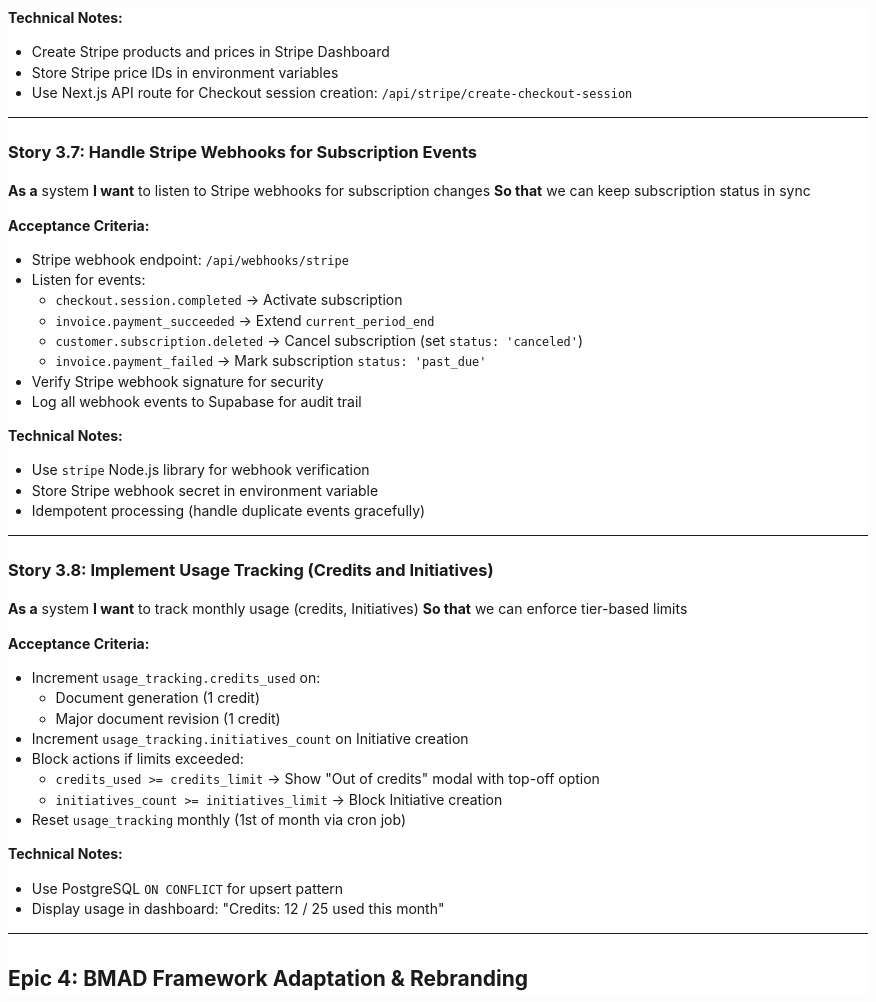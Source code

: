 **Technical Notes:**
- Create Stripe products and prices in Stripe Dashboard
- Store Stripe price IDs in environment variables
- Use Next.js API route for Checkout session creation: `/api/stripe/create-checkout-session`

---

### Story 3.7: Handle Stripe Webhooks for Subscription Events
**As a** system
**I want** to listen to Stripe webhooks for subscription changes
**So that** we can keep subscription status in sync

**Acceptance Criteria:**
- Stripe webhook endpoint: `/api/webhooks/stripe`
- Listen for events:
  - `checkout.session.completed` → Activate subscription
  - `invoice.payment_succeeded` → Extend `current_period_end`
  - `customer.subscription.deleted` → Cancel subscription (set `status: 'canceled'`)
  - `invoice.payment_failed` → Mark subscription `status: 'past_due'`
- Verify Stripe webhook signature for security
- Log all webhook events to Supabase for audit trail

**Technical Notes:**
- Use `stripe` Node.js library for webhook verification
- Store Stripe webhook secret in environment variable
- Idempotent processing (handle duplicate events gracefully)

---

### Story 3.8: Implement Usage Tracking (Credits and Initiatives)
**As a** system
**I want** to track monthly usage (credits, Initiatives)
**So that** we can enforce tier-based limits

**Acceptance Criteria:**
- Increment `usage_tracking.credits_used` on:
  - Document generation (1 credit)
  - Major document revision (1 credit)
- Increment `usage_tracking.initiatives_count` on Initiative creation
- Block actions if limits exceeded:
  - `credits_used >= credits_limit` → Show "Out of credits" modal with top-off option
  - `initiatives_count >= initiatives_limit` → Block Initiative creation
- Reset `usage_tracking` monthly (1st of month via cron job)

**Technical Notes:**
- Use PostgreSQL `ON CONFLICT` for upsert pattern
- Display usage in dashboard: "Credits: 12 / 25 used this month"

---

## Epic 4: BMAD Framework Adaptation & Rebranding
